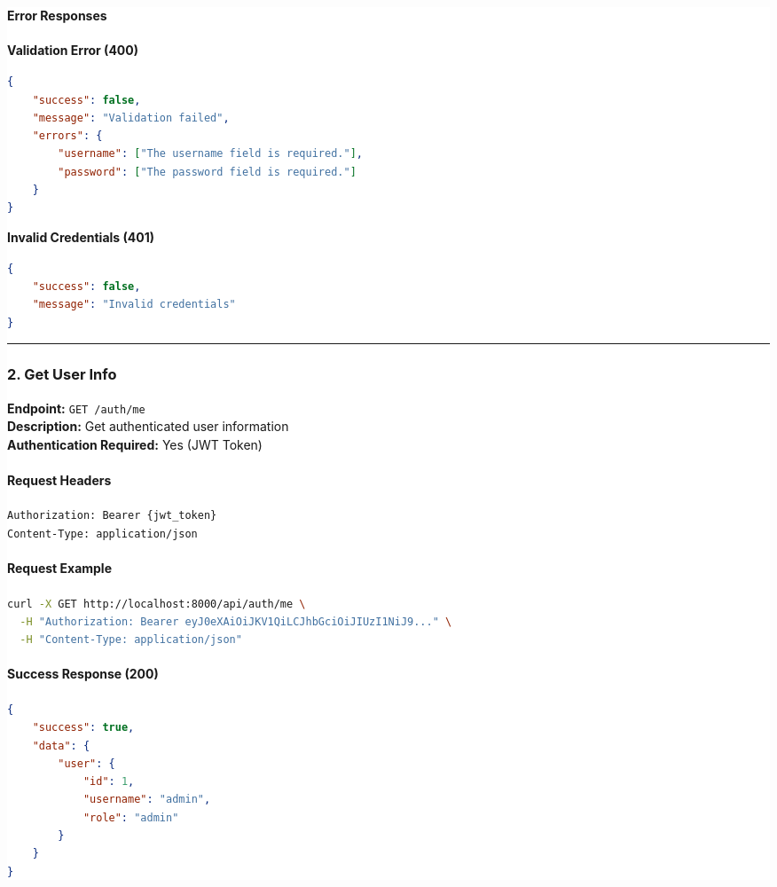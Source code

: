 #### Error Responses

**Validation Error (400)**

```json
{
    "success": false,
    "message": "Validation failed",
    "errors": {
        "username": ["The username field is required."],
        "password": ["The password field is required."]
    }
}
```

**Invalid Credentials (401)**

```json
{
    "success": false,
    "message": "Invalid credentials"
}
```

---

### 2. Get User Info

**Endpoint:** `GET /auth/me`  
**Description:** Get authenticated user information  
**Authentication Required:** Yes (JWT Token)

#### Request Headers

```
Authorization: Bearer {jwt_token}
Content-Type: application/json
```

#### Request Example

```bash
curl -X GET http://localhost:8000/api/auth/me \
  -H "Authorization: Bearer eyJ0eXAiOiJKV1QiLCJhbGciOiJIUzI1NiJ9..." \
  -H "Content-Type: application/json"
```

#### Success Response (200)

```json
{
    "success": true,
    "data": {
        "user": {
            "id": 1,
            "username": "admin",
            "role": "admin"
        }
    }
}
```
